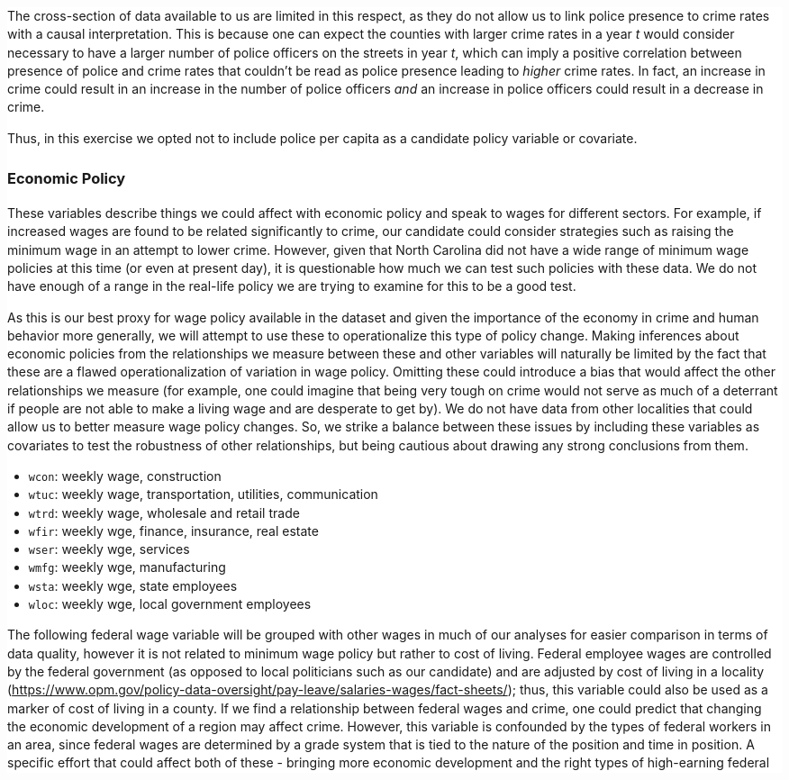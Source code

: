 The cross-section of data available to us are limited in this respect,
as they do not allow us to link police presence to crime rates with a
causal interpretation. This is because one can expect the counties with
larger crime rates in a year *t* would consider necessary to have a
larger number of police officers on the streets in year *t*, which can
imply a positive correlation between presence of police and crime rates
that couldn’t be read as police presence leading to *higher* crime
rates. In fact, an increase in crime could result in an increase in the
number of police officers *and* an increase in police officers could
result in a decrease in crime.

Thus, in this exercise we opted not to include police per capita as a
candidate policy variable or covariate.

### Economic Policy

These variables describe things we could affect with economic policy and
speak to wages for different sectors. For example, if increased wages
are found to be related significantly to crime, our candidate could
consider strategies such as raising the minimum wage in an attempt to
lower crime. However, given that North Carolina did not have a wide
range of minimum wage policies at this time (or even at present day), it
is questionable how much we can test such policies with these data. We
do not have enough of a range in the real-life policy we are trying to
examine for this to be a good test.

As this is our best proxy for wage policy available in the dataset and
given the importance of the economy in crime and human behavior more
generally, we will attempt to use these to operationalize this type of
policy change. Making inferences about economic policies from the
relationships we measure between these and other variables will
naturally be limited by the fact that these are a flawed
operationalization of variation in wage policy. Omitting these could
introduce a bias that would affect the other relationships we measure
(for example, one could imagine that being very tough on crime would not
serve as much of a deterrant if people are not able to make a living
wage and are desperate to get by). We do not have data from other
localities that could allow us to better measure wage policy changes.
So, we strike a balance between these issues by including these
variables as covariates to test the robustness of other relationships,
but being cautious about drawing any strong conclusions from them.

  - `wcon`: weekly wage, construction
  - `wtuc`: weekly wage, transportation, utilities, communication
  - `wtrd`: weekly wage, wholesale and retail trade
  - `wfir`: weekly wge, finance, insurance, real estate
  - `wser`: weekly wge, services
  - `wmfg`: weekly wge, manufacturing
  - `wsta`: weekly wge, state employees
  - `wloc`: weekly wge, local government employees

The following federal wage variable will be grouped with other wages in
much of our analyses for easier comparison in terms of data quality,
however it is not related to minimum wage policy but rather to cost of
living. Federal employee wages are controlled by the federal government
(as opposed to local politicians such as our candidate) and are adjusted
by cost of living in a locality
(<https://www.opm.gov/policy-data-oversight/pay-leave/salaries-wages/fact-sheets/>);
thus, this variable could also be used as a marker of cost of living in
a county. If we find a relationship between federal wages and crime, one
could predict that changing the economic development of a region may
affect crime. However, this variable is confounded by the types of
federal workers in an area, since federal wages are determined by a
grade system that is tied to the nature of the position and time in
position. A specific effort that could affect both of these - bringing
more economic development and the right types of high-earning federal